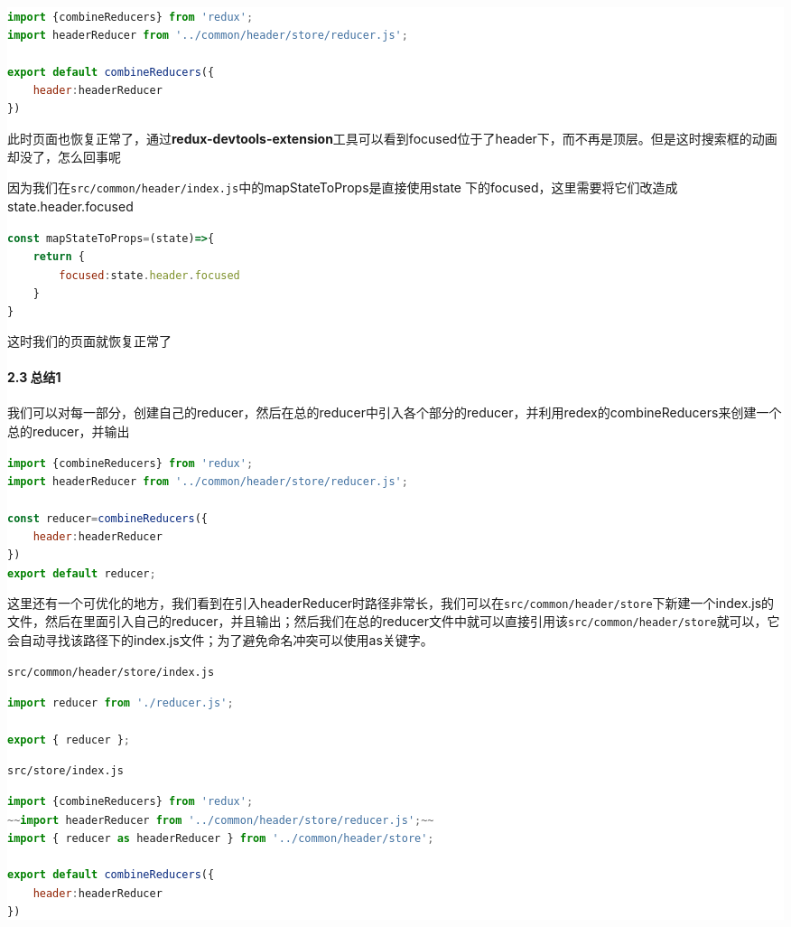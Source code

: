 ```javascript
import {combineReducers} from 'redux';
import headerReducer from '../common/header/store/reducer.js';

export default combineReducers({
	header:headerReducer
})
```

此时页面也恢复正常了，通过**redux-devtools-extension**工具可以看到focused位于了header下，而不再是顶层。但是这时搜索框的动画却没了，怎么回事呢

因为我们在`src/common/header/index.js`中的mapStateToProps是直接使用state 下的focused，这里需要将它们改造成state.header.focused

```javascript
const mapStateToProps=(state)=>{
	return {
		focused:state.header.focused
	}
}
```

这时我们的页面就恢复正常了

#### 2.3 总结1

我们可以对每一部分，创建自己的reducer，然后在总的reducer中引入各个部分的reducer，并利用redex的combineReducers来创建一个总的reducer，并输出

```javascript
import {combineReducers} from 'redux';
import headerReducer from '../common/header/store/reducer.js';

const reducer=combineReducers({
	header:headerReducer
})
export default reducer;
```

这里还有一个可优化的地方，我们看到在引入headerReducer时路径非常长，我们可以在`src/common/header/store`下新建一个index.js的文件，然后在里面引入自己的reducer，并且输出；然后我们在总的reducer文件中就可以直接引用该`src/common/header/store`就可以，它会自动寻找该路径下的index.js文件；为了避免命名冲突可以使用as关键字。

`src/common/header/store/index.js`

```javascript
import reducer from './reducer.js';

export { reducer };
```

`src/store/index.js`

```javascript
import {combineReducers} from 'redux';
~~import headerReducer from '../common/header/store/reducer.js';~~
import { reducer as headerReducer } from '../common/header/store';

export default combineReducers({
	header:headerReducer
})
```
